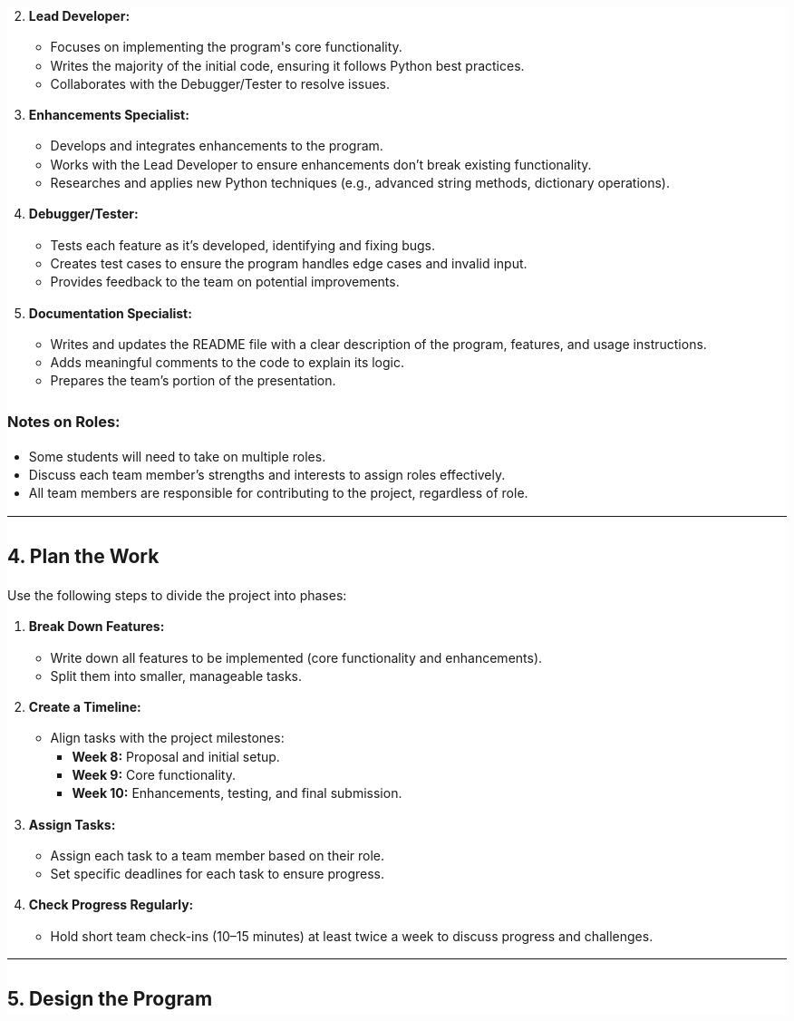2. **Lead Developer:**  
   - Focuses on implementing the program's core functionality.
   - Writes the majority of the initial code, ensuring it follows Python best practices.
   - Collaborates with the Debugger/Tester to resolve issues.

3. **Enhancements Specialist:**  
   - Develops and integrates enhancements to the program.
   - Works with the Lead Developer to ensure enhancements don’t break existing functionality.
   - Researches and applies new Python techniques (e.g., advanced string methods, dictionary operations).

4. **Debugger/Tester:**  
   - Tests each feature as it’s developed, identifying and fixing bugs.
   - Creates test cases to ensure the program handles edge cases and invalid input.
   - Provides feedback to the team on potential improvements.

5. **Documentation Specialist:**  
   - Writes and updates the README file with a clear description of the program, features, and usage instructions.
   - Adds meaningful comments to the code to explain its logic.
   - Prepares the team’s portion of the presentation.

### **Notes on Roles:**
- Some students will need to take on multiple roles.
- Discuss each team member’s strengths and interests to assign roles effectively.
- All team members are responsible for contributing to the project, regardless of role.

---

## **4. Plan the Work**

Use the following steps to divide the project into phases:

1. **Break Down Features:**
   - Write down all features to be implemented (core functionality and enhancements).
   - Split them into smaller, manageable tasks.

2. **Create a Timeline:**
   - Align tasks with the project milestones:
     - **Week 8:** Proposal and initial setup.
     - **Week 9:** Core functionality.
     - **Week 10:** Enhancements, testing, and final submission.

3. **Assign Tasks:**
   - Assign each task to a team member based on their role.
   - Set specific deadlines for each task to ensure progress.

4. **Check Progress Regularly:**
   - Hold short team check-ins (10–15 minutes) at least twice a week to discuss progress and challenges.

---

## **5. Design the Program**
